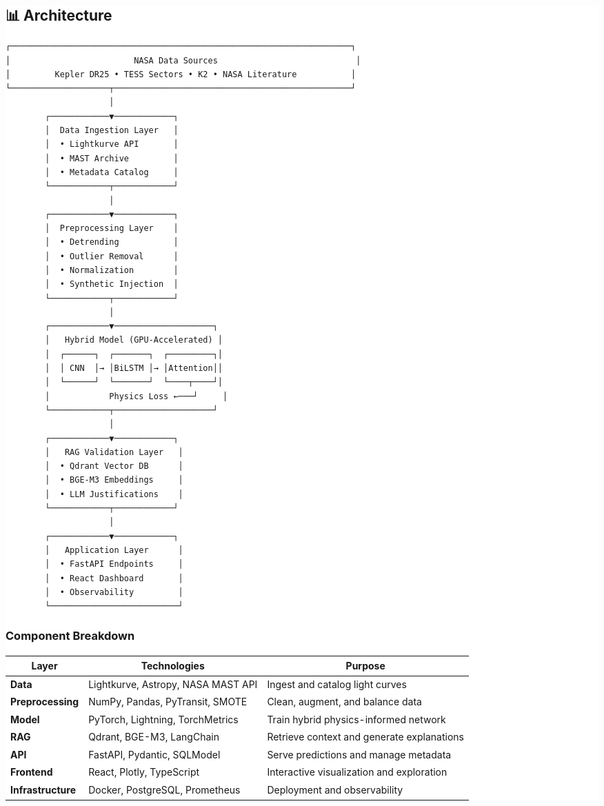 ## 📊 Architecture

```
┌─────────────────────────────────────────────────────────────────────┐
│                         NASA Data Sources                            │
│         Kepler DR25 • TESS Sectors • K2 • NASA Literature           │
└────────────────────┬────────────────────────────────────────────────┘
                     │
        ┌────────────▼────────────┐
        │  Data Ingestion Layer   │
        │  • Lightkurve API       │
        │  • MAST Archive         │
        │  • Metadata Catalog     │
        └────────────┬────────────┘
                     │
        ┌────────────▼────────────┐
        │  Preprocessing Layer    │
        │  • Detrending           │
        │  • Outlier Removal      │
        │  • Normalization        │
        │  • Synthetic Injection  │
        └────────────┬────────────┘
                     │
        ┌────────────▼────────────────────┐
        │   Hybrid Model (GPU-Accelerated) │
        │  ┌──────┐  ┌───────┐  ┌─────────┐│
        │  │ CNN  │→ │BiLSTM │→ │Attention││
        │  └──────┘  └───────┘  └────┬────┘│
        │            Physics Loss ←───┘     │
        └────────────┬────────────────────┘
                     │
        ┌────────────▼────────────┐
        │   RAG Validation Layer   │
        │  • Qdrant Vector DB      │
        │  • BGE-M3 Embeddings     │
        │  • LLM Justifications    │
        └────────────┬────────────┘
                     │
        ┌────────────▼────────────┐
        │   Application Layer      │
        │  • FastAPI Endpoints     │
        │  • React Dashboard       │
        │  • Observability         │
        └──────────────────────────┘
```

### Component Breakdown

| Layer | Technologies | Purpose |
|-------|-------------|---------|
| **Data** | Lightkurve, Astropy, NASA MAST API | Ingest and catalog light curves |
| **Preprocessing** | NumPy, Pandas, PyTransit, SMOTE | Clean, augment, and balance data |
| **Model** | PyTorch, Lightning, TorchMetrics | Train hybrid physics-informed network |
| **RAG** | Qdrant, BGE-M3, LangChain | Retrieve context and generate explanations |
| **API** | FastAPI, Pydantic, SQLModel | Serve predictions and manage metadata |
| **Frontend** | React, Plotly, TypeScript | Interactive visualization and exploration |
| **Infrastructure** | Docker, PostgreSQL, Prometheus | Deployment and observability |
